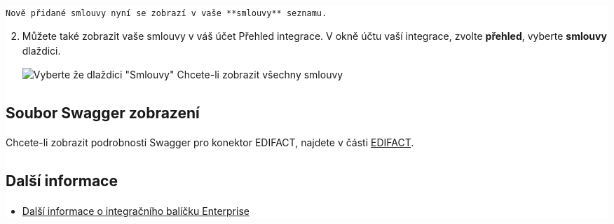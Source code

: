     Nově přidané smlouvy nyní se zobrazí v vaše **smlouvy** seznamu.

2.  Můžete také zobrazit vaše smlouvy v váš účet Přehled integrace. V okně účtu vaší integrace, zvolte **přehled**, vyberte **smlouvy** dlaždici. 

    ![Vyberte že dlaždici "Smlouvy" Chcete-li zobrazit všechny smlouvy](./media/logic-apps-enterprise-integration-edifact/edifact-4.png)   

## <a name="view-swagger-file"></a>Soubor Swagger zobrazení
Chcete-li zobrazit podrobnosti Swagger pro konektor EDIFACT, najdete v části [EDIFACT](/connectors/edifact/).

## <a name="learn-more"></a>Další informace
* [Další informace o integračního balíčku Enterprise](logic-apps-enterprise-integration-overview.md "Další informace o Enterprise integračního balíčku")  

